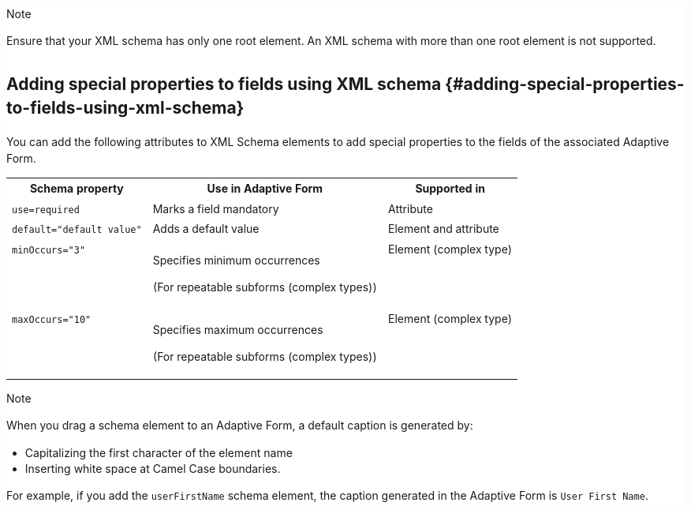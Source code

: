 ```xml
```

>[!NOTE]
>
>Ensure that your XML schema has only one root element. An XML schema with more than one root element is not supported.

## Adding special properties to fields using XML schema {#adding-special-properties-to-fields-using-xml-schema}

You can add the following attributes to XML Schema elements to add special properties to the fields of the associated Adaptive Form.

<table>
 <tbody>
  <tr>
   <th><strong>Schema property</strong></th>
   <th><strong>Use in Adaptive Form</strong></th>
   <th><strong>Supported in </strong></th>
  </tr>
  <tr>
   <td><code>use=required </code></td>
   <td>Marks a field mandatory<br /> </td>
   <td>Attribute</td>
  </tr>
  <tr>
   <td><code>default="default value"</code></td>
   <td>Adds a default value</td>
   <td>Element and attribute</td>
  </tr>
  <tr>
   <td><code>minOccurs="3"</code></td>
   <td><p>Specifies minimum occurrences</p> <p>(For repeatable subforms (complex types))</p> </td>
   <td>Element (complex type)</td>
  </tr>
  <tr>
   <td><code class="code">maxOccurs="10"
      </code></td>
   <td><p>Specifies maximum occurrences</p> <p>(For repeatable subforms (complex types))</p> </td>
   <td>Element (complex type)</td>
  </tr>
 </tbody>
</table>

>[!NOTE]
>
>When you drag a schema element to an Adaptive Form, a default caption is generated by:
>
>* Capitalizing the first character of the element name
>* Inserting white space at Camel Case boundaries.
>
>For example, if you add the `userFirstName` schema element, the caption generated in the Adaptive Form is `User First Name`.
